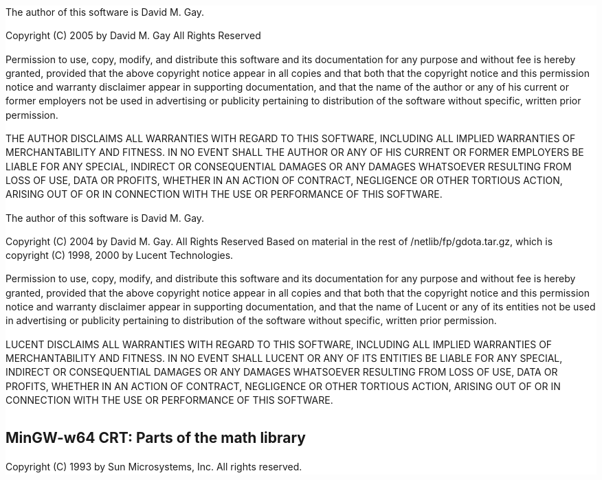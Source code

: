 
The author of this software is David M. Gay.

Copyright (C) 2005 by David M. Gay
All Rights Reserved

Permission to use, copy, modify, and distribute this software and its
documentation for any purpose and without fee is hereby granted,
provided that the above copyright notice appear in all copies and that
both that the copyright notice and this permission notice and warranty
disclaimer appear in supporting documentation, and that the name of
the author or any of his current or former employers not be used in
advertising or publicity pertaining to distribution of the software
without specific, written prior permission.

THE AUTHOR DISCLAIMS ALL WARRANTIES WITH REGARD TO THIS SOFTWARE,
INCLUDING ALL IMPLIED WARRANTIES OF MERCHANTABILITY AND FITNESS.  IN
NO EVENT SHALL THE AUTHOR OR ANY OF HIS CURRENT OR FORMER EMPLOYERS BE
LIABLE FOR ANY SPECIAL, INDIRECT OR CONSEQUENTIAL DAMAGES OR ANY
DAMAGES WHATSOEVER RESULTING FROM LOSS OF USE, DATA OR PROFITS,
WHETHER IN AN ACTION OF CONTRACT, NEGLIGENCE OR OTHER TORTIOUS ACTION,
ARISING OUT OF OR IN CONNECTION WITH THE USE OR PERFORMANCE OF THIS
SOFTWARE.


The author of this software is David M. Gay.

Copyright (C) 2004 by David M. Gay.
All Rights Reserved
Based on material in the rest of /netlib/fp/gdota.tar.gz,
which is copyright (C) 1998, 2000 by Lucent Technologies.

Permission to use, copy, modify, and distribute this software and
its documentation for any purpose and without fee is hereby
granted, provided that the above copyright notice appear in all
copies and that both that the copyright notice and this
permission notice and warranty disclaimer appear in supporting
documentation, and that the name of Lucent or any of its entities
not be used in advertising or publicity pertaining to
distribution of the software without specific, written prior
permission.

LUCENT DISCLAIMS ALL WARRANTIES WITH REGARD TO THIS SOFTWARE,
INCLUDING ALL IMPLIED WARRANTIES OF MERCHANTABILITY AND FITNESS.
IN NO EVENT SHALL LUCENT OR ANY OF ITS ENTITIES BE LIABLE FOR ANY
SPECIAL, INDIRECT OR CONSEQUENTIAL DAMAGES OR ANY DAMAGES
WHATSOEVER RESULTING FROM LOSS OF USE, DATA OR PROFITS, WHETHER
IN AN ACTION OF CONTRACT, NEGLIGENCE OR OTHER TORTIOUS ACTION,
ARISING OUT OF OR IN CONNECTION WITH THE USE OR PERFORMANCE OF
THIS SOFTWARE.


MinGW-w64 CRT: Parts of the math library
----------------------------------------

Copyright (C) 1993 by Sun Microsystems, Inc. All rights reserved.
